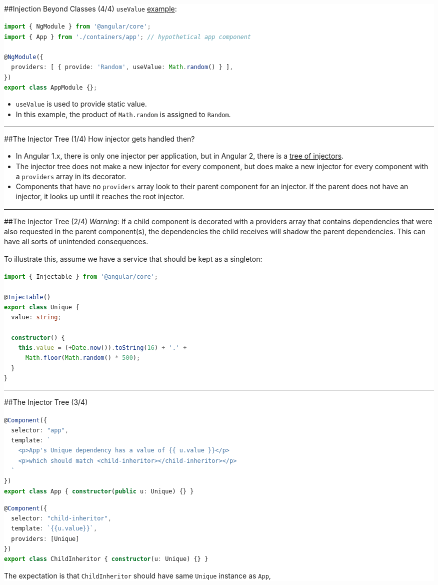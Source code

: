 ##Injection Beyond Classes (4/4)
`useValue` [example](http://plnkr.co/edit/63GsCDOElY7J8LNAbTjL?p=preview):
```ts
import { NgModule } from '@angular/core';
import { App } from './containers/app'; // hypothetical app component

@NgModule({
  providers: [ { provide: 'Random', useValue: Math.random() } ],
})
export class AppModule {};
```
- `useValue` is used to provide static value.
- In this example, the product of `Math.random` is assigned to `Random`.

---
##The Injector Tree (1/4)
How injector gets handled then?
- In Angular 1.x, there is only one injector per application, but in Angular 2, there is a [tree of injectors](content/images/di.png).
- The injector tree does not make a new injector for every component, but does make a new injector for every component with a `providers` array in its decorator.
- Components that have no `providers` array look to their parent component for an injector. If the parent does not have an injector, it looks up until it reaches the root injector.

---
##The Injector Tree (2/4)
_Warning_: If a child component is decorated with a providers array that contains dependencies that were also requested in the parent component(s), the dependencies the child receives will shadow the parent dependencies. This can have all sorts of unintended consequences.

To illustrate this, assume we have a service that should be kept as a singleton:
```ts
import { Injectable } from '@angular/core';

@Injectable()
export class Unique {
  value: string;

  constructor() {
    this.value = (+Date.now()).toString(16) + '.' +
      Math.floor(Math.random() * 500);
  }
}
```

---
##The Injector Tree (3/4)
```ts
@Component({
  selector: "app",
  template: `
    <p>App's Unique dependency has a value of {{ u.value }}</p>
    <p>which should match <child-inheritor></child-inheritor></p>
  `
})
export class App { constructor(public u: Unique) {} }
```
```ts
@Component({
  selector: "child-inheritor",
  template: `{{u.value}}`,
  providers: [Unique]
})
export class ChildInheritor { constructor(u: Unique) {} }
```
The expectation is that `ChildInheritor` should have same `Unique` instance as `App`,